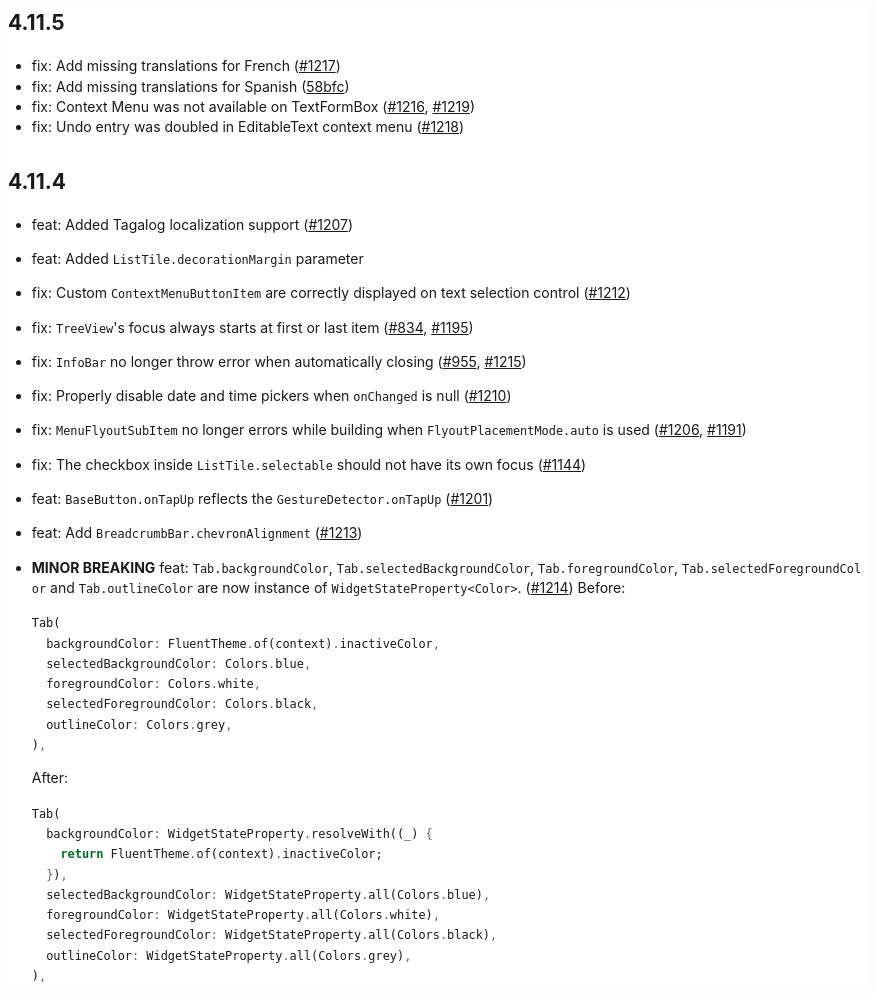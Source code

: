 ## 4.11.5

-   fix: Add missing translations for French ([#1217](https://github.com/bdlukaa/fluent_ui/pull/1217))
-   fix: Add missing translations for Spanish ([58bfc](https://github.com/bdlukaa/fluent_ui/commits/58bfc314fcd9c8d0859a8ed844121c77cb8654b4))
-   fix: Context Menu was not available on TextFormBox ([#1216](https://github.com/bdlukaa/fluent_ui/pull/1216), [#1219](https://github.com/bdlukaa/fluent_ui/pull/1219))
-   fix: Undo entry was doubled in EditableText context menu ([#1218](https://github.com/bdlukaa/fluent_ui/pull/1218))

## 4.11.4

-   feat: Added Tagalog localization support ([#1207](https://github.com/bdlukaa/fluent_ui/pull/1207))
-   feat: Added `ListTile.decorationMargin` parameter
-   fix: Custom `ContextMenuButtonItem` are correctly displayed on text selection control ([#1212](https://github.com/bdlukaa/fluent_ui/pull/1212))
-   fix: `TreeView`'s focus always starts at first or last item ([#834](https://github.com/bdlukaa/fluent_ui/issues/834), [#1195](https://github.com/bdlukaa/fluent_ui/pull/1195))
-   fix: `InfoBar` no longer throw error when automatically closing ([#955](https://github.com/bdlukaa/fluent_ui/issues/955), [#1215](https://github.com/bdlukaa/fluent_ui/pull/1215))
-   fix: Properly disable date and time pickers when `onChanged` is null ([#1210](https://github.com/bdlukaa/fluent_ui/issues/1210))
-   fix: `MenuFlyoutSubItem` no longer errors while building when `FlyoutPlacementMode.auto` is used ([#1206](https://github.com/bdlukaa/fluent_ui/issues/1206), [#1191](https://github.com/bdlukaa/fluent_ui/pull/1191))
-   fix: The checkbox inside `ListTile.selectable` should not have its own focus ([#1144](https://github.com/bdlukaa/fluent_ui/issues/1144))
-   feat: `BaseButton.onTapUp` reflects the `GestureDetector.onTapUp` ([#1201](https://github.com/bdlukaa/fluent_ui/issues/1201))
-   feat: Add `BreadcrumbBar.chevronAlignment` ([#1213](https://github.com/bdlukaa/fluent_ui/issues/1213))
-   **MINOR BREAKING** feat: `Tab.backgroundColor`, `Tab.selectedBackgroundColor`, `Tab.foregroundColor`, `Tab.selectedForegroundColor` and `Tab.outlineColor` are now instance of `WidgetStateProperty<Color>`. ([#1214](https://github.com/bdlukaa/fluent_ui/issues/1214))
    Before:

    ```dart
    Tab(
      backgroundColor: FluentTheme.of(context).inactiveColor,
      selectedBackgroundColor: Colors.blue,
      foregroundColor: Colors.white,
      selectedForegroundColor: Colors.black,
      outlineColor: Colors.grey,
    ),
    ```

    After:

    ```dart
    Tab(
      backgroundColor: WidgetStateProperty.resolveWith((_) {
        return FluentTheme.of(context).inactiveColor;
      }),
      selectedBackgroundColor: WidgetStateProperty.all(Colors.blue),
      foregroundColor: WidgetStateProperty.all(Colors.white),
      selectedForegroundColor: WidgetStateProperty.all(Colors.black),
      outlineColor: WidgetStateProperty.all(Colors.grey),
    ),
    ```
